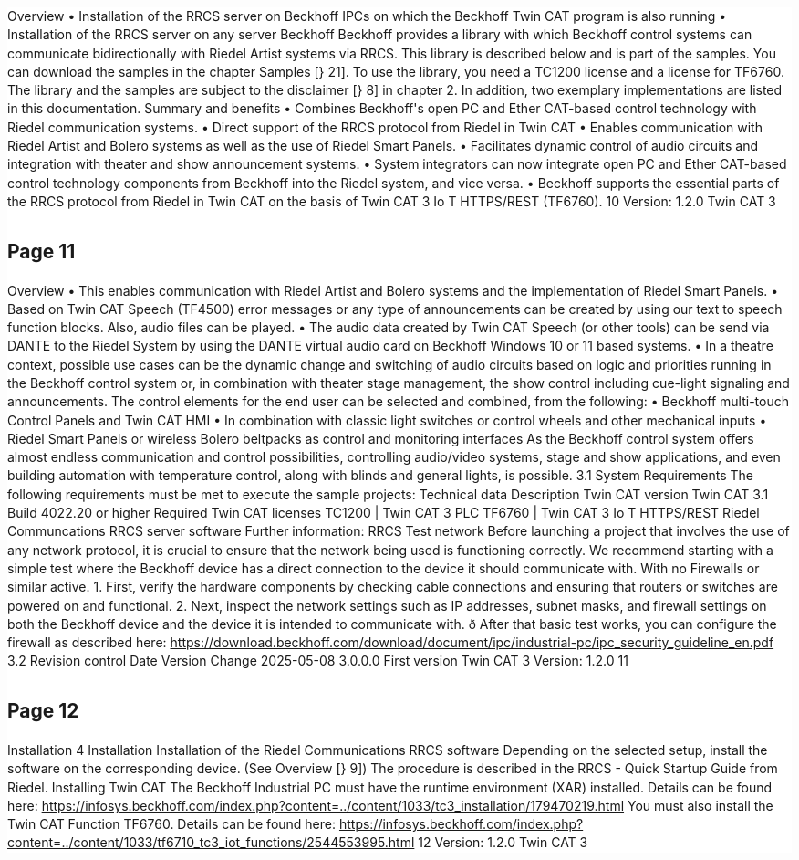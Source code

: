 Overview • Installation of the RRCS server on Beckhoff IPCs on which the Beckhoff Twin CAT program is also running • Installation of the RRCS server on any server Beckhoff Beckhoff provides a library with which Beckhoff control systems can communicate bidirectionally with Riedel Artist systems via RRCS. This library is described below and is part of the samples. You can download the samples in the chapter Samples [} 21]. To use the library, you need a TC1200 license and a license for TF6760. The library and the samples are subject to the disclaimer [} 8] in chapter 2. In addition, two exemplary implementations are listed in this documentation. Summary and benefits • Combines Beckhoff's open PC and Ether CAT-based control technology with Riedel communication systems. • Direct support of the RRCS protocol from Riedel in Twin CAT • Enables communication with Riedel Artist and Bolero systems as well as the use of Riedel Smart Panels. • Facilitates dynamic control of audio circuits and integration with theater and show announcement systems. • System integrators can now integrate open PC and Ether CAT-based control technology components from Beckhoff into the Riedel system, and vice versa. • Beckhoff supports the essential parts of the RRCS protocol from Riedel in Twin CAT on the basis of Twin CAT 3 Io T HTTPS/REST (TF6760). 10 Version: 1.2.0 Twin CAT 3

## Page 11

Overview • This enables communication with Riedel Artist and Bolero systems and the implementation of Riedel Smart Panels. • Based on Twin CAT Speech (TF4500) error messages or any type of announcements can be created by using our text to speech function blocks. Also, audio files can be played. • The audio data created by Twin CAT Speech (or other tools) can be send via DANTE to the Riedel System by using the DANTE virtual audio card on Beckhoff Windows 10 or 11 based systems. • In a theatre context, possible use cases can be the dynamic change and switching of audio circuits based on logic and priorities running in the Beckhoff control system or, in combination with theater stage management, the show control including cue-light signaling and announcements. The control elements for the end user can be selected and combined, from the following: • Beckhoff multi-touch Control Panels and Twin CAT HMI • In combination with classic light switches or control wheels and other mechanical inputs • Riedel Smart Panels or wireless Bolero beltpacks as control and monitoring interfaces As the Beckhoff control system offers almost endless communication and control possibilities, controlling audio/video systems, stage and show applications, and even building automation with temperature control, along with blinds and general lights, is possible. 3.1 System Requirements The following requirements must be met to execute the sample projects: Technical data Description Twin CAT version Twin CAT 3.1 Build 4022.20 or higher Required Twin CAT licenses TC1200 | Twin CAT 3 PLC TF6760 | Twin CAT 3 Io T HTTPS/REST Riedel Communcations RRCS server software Further information: RRCS Test network Before launching a project that involves the use of any network protocol, it is crucial to ensure that the network being used is functioning correctly. We recommend starting with a simple test where the Beckhoff device has a direct connection to the device it should communicate with. With no Firewalls or similar active. 1. First, verify the hardware components by checking cable connections and ensuring that routers or switches are powered on and functional. 2. Next, inspect the network settings such as IP addresses, subnet masks, and firewall settings on both the Beckhoff device and the device it is intended to communicate with. ð After that basic test works, you can configure the firewall as described here: https://download.beckhoff.com/download/document/ipc/industrial-pc/ipc_security_guideline_en.pdf 3.2 Revision control Date Version Change 2025-05-08 3.0.0.0 First version Twin CAT 3 Version: 1.2.0 11

## Page 12

Installation 4 Installation Installation of the Riedel Communications RRCS software Depending on the selected setup, install the software on the corresponding device. (See Overview [} 9]) The procedure is described in the RRCS - Quick Startup Guide from Riedel. Installing Twin CAT The Beckhoff Industrial PC must have the runtime environment (XAR) installed. Details can be found here: https://infosys.beckhoff.com/index.php?content=../content/1033/tc3_installation/179470219.html You must also install the Twin CAT Function TF6760. Details can be found here: https://infosys.beckhoff.com/index.php?content=../content/1033/tf6710_tc3_iot_functions/2544553995.html 12 Version: 1.2.0 Twin CAT 3
